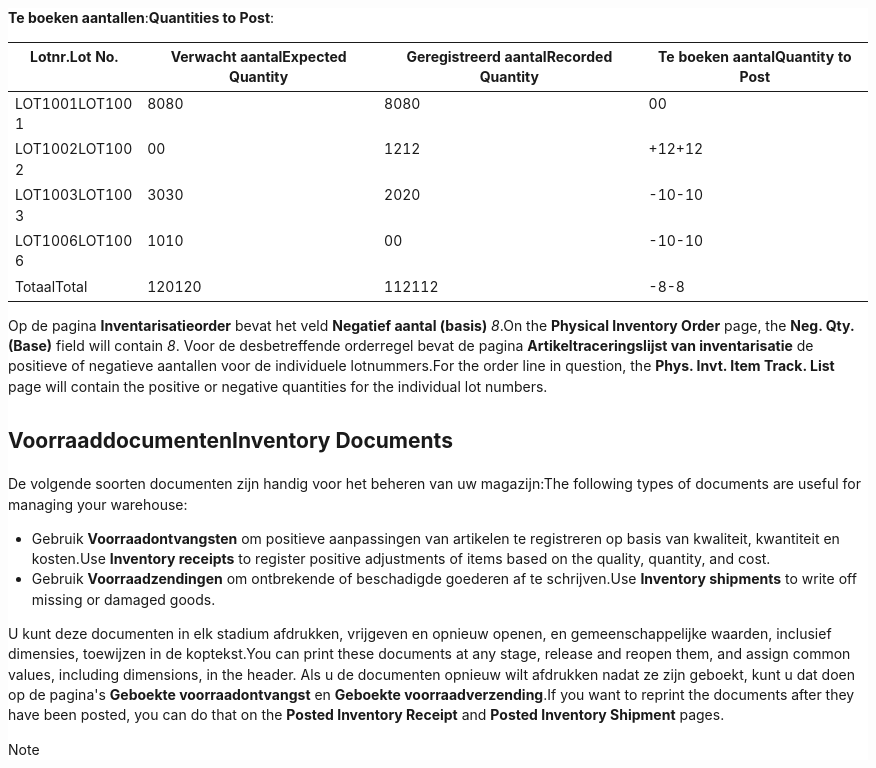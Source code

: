 <span data-ttu-id="9dcf1-250">**Te boeken aantallen**:</span><span class="sxs-lookup"><span data-stu-id="9dcf1-250">**Quantities to Post**:</span></span>

|<span data-ttu-id="9dcf1-251">Lotnr.</span><span class="sxs-lookup"><span data-stu-id="9dcf1-251">Lot No.</span></span>|<span data-ttu-id="9dcf1-252">Verwacht aantal</span><span class="sxs-lookup"><span data-stu-id="9dcf1-252">Expected Quantity</span></span>|<span data-ttu-id="9dcf1-253">Geregistreerd aantal</span><span class="sxs-lookup"><span data-stu-id="9dcf1-253">Recorded Quantity</span></span>|<span data-ttu-id="9dcf1-254">Te boeken aantal</span><span class="sxs-lookup"><span data-stu-id="9dcf1-254">Quantity to Post</span></span>|
|-|-|-|-|
|<span data-ttu-id="9dcf1-255">LOT1001</span><span class="sxs-lookup"><span data-stu-id="9dcf1-255">LOT1001</span></span>|<span data-ttu-id="9dcf1-256">80</span><span class="sxs-lookup"><span data-stu-id="9dcf1-256">80</span></span>|<span data-ttu-id="9dcf1-257">80</span><span class="sxs-lookup"><span data-stu-id="9dcf1-257">80</span></span>|<span data-ttu-id="9dcf1-258">0</span><span class="sxs-lookup"><span data-stu-id="9dcf1-258">0</span></span>|
|<span data-ttu-id="9dcf1-259">LOT1002</span><span class="sxs-lookup"><span data-stu-id="9dcf1-259">LOT1002</span></span>|<span data-ttu-id="9dcf1-260">0</span><span class="sxs-lookup"><span data-stu-id="9dcf1-260">0</span></span>|<span data-ttu-id="9dcf1-261">12</span><span class="sxs-lookup"><span data-stu-id="9dcf1-261">12</span></span>|<span data-ttu-id="9dcf1-262">+12</span><span class="sxs-lookup"><span data-stu-id="9dcf1-262">+12</span></span>|
|<span data-ttu-id="9dcf1-263">LOT1003</span><span class="sxs-lookup"><span data-stu-id="9dcf1-263">LOT1003</span></span>|<span data-ttu-id="9dcf1-264">30</span><span class="sxs-lookup"><span data-stu-id="9dcf1-264">30</span></span>|<span data-ttu-id="9dcf1-265">20</span><span class="sxs-lookup"><span data-stu-id="9dcf1-265">20</span></span>|<span data-ttu-id="9dcf1-266">-10</span><span class="sxs-lookup"><span data-stu-id="9dcf1-266">-10</span></span>|
|<span data-ttu-id="9dcf1-267">LOT1006</span><span class="sxs-lookup"><span data-stu-id="9dcf1-267">LOT1006</span></span>|<span data-ttu-id="9dcf1-268">10</span><span class="sxs-lookup"><span data-stu-id="9dcf1-268">10</span></span>|<span data-ttu-id="9dcf1-269">0</span><span class="sxs-lookup"><span data-stu-id="9dcf1-269">0</span></span>|<span data-ttu-id="9dcf1-270">-10</span><span class="sxs-lookup"><span data-stu-id="9dcf1-270">-10</span></span>|
|<span data-ttu-id="9dcf1-271">Totaal</span><span class="sxs-lookup"><span data-stu-id="9dcf1-271">Total</span></span>|<span data-ttu-id="9dcf1-272">120</span><span class="sxs-lookup"><span data-stu-id="9dcf1-272">120</span></span>|<span data-ttu-id="9dcf1-273">112</span><span class="sxs-lookup"><span data-stu-id="9dcf1-273">112</span></span>|<span data-ttu-id="9dcf1-274">-8</span><span class="sxs-lookup"><span data-stu-id="9dcf1-274">-8</span></span>|

<span data-ttu-id="9dcf1-275">Op de pagina **Inventarisatieorder** bevat het veld **Negatief aantal (basis)** *8*.</span><span class="sxs-lookup"><span data-stu-id="9dcf1-275">On the **Physical Inventory Order** page, the **Neg. Qty. (Base)** field will contain *8*.</span></span> <span data-ttu-id="9dcf1-276">Voor de desbetreffende orderregel bevat de pagina **Artikeltraceringslijst van inventarisatie** de positieve of negatieve aantallen voor de individuele lotnummers.</span><span class="sxs-lookup"><span data-stu-id="9dcf1-276">For the order line in question, the **Phys. Invt. Item Track. List** page will contain the positive or negative quantities for the individual lot numbers.</span></span>

## <a name="inventory-documents"></a><span data-ttu-id="9dcf1-277">Voorraaddocumenten</span><span class="sxs-lookup"><span data-stu-id="9dcf1-277">Inventory Documents</span></span>
<span data-ttu-id="9dcf1-278">De volgende soorten documenten zijn handig voor het beheren van uw magazijn:</span><span class="sxs-lookup"><span data-stu-id="9dcf1-278">The following types of documents are useful for managing your warehouse:</span></span>

- <span data-ttu-id="9dcf1-279">Gebruik **Voorraadontvangsten** om positieve aanpassingen van artikelen te registreren op basis van kwaliteit, kwantiteit en kosten.</span><span class="sxs-lookup"><span data-stu-id="9dcf1-279">Use **Inventory receipts** to register positive adjustments of items based on the quality, quantity, and cost.</span></span>
- <span data-ttu-id="9dcf1-280">Gebruik **Voorraadzendingen** om ontbrekende of beschadigde goederen af te schrijven.</span><span class="sxs-lookup"><span data-stu-id="9dcf1-280">Use **Inventory shipments** to write off missing or damaged goods.</span></span>

<span data-ttu-id="9dcf1-281">U kunt deze documenten in elk stadium afdrukken, vrijgeven en opnieuw openen, en gemeenschappelijke waarden, inclusief dimensies, toewijzen in de koptekst.</span><span class="sxs-lookup"><span data-stu-id="9dcf1-281">You can print these documents at any stage, release and reopen them, and assign common values, including dimensions, in the header.</span></span> <span data-ttu-id="9dcf1-282">Als u de documenten opnieuw wilt afdrukken nadat ze zijn geboekt, kunt u dat doen op de pagina's **Geboekte voorraadontvangst** en **Geboekte voorraadverzending**.</span><span class="sxs-lookup"><span data-stu-id="9dcf1-282">If you want to reprint the documents after they have been posted, you can do that on the **Posted Inventory Receipt** and **Posted Inventory Shipment** pages.</span></span>

> [!NOTE]